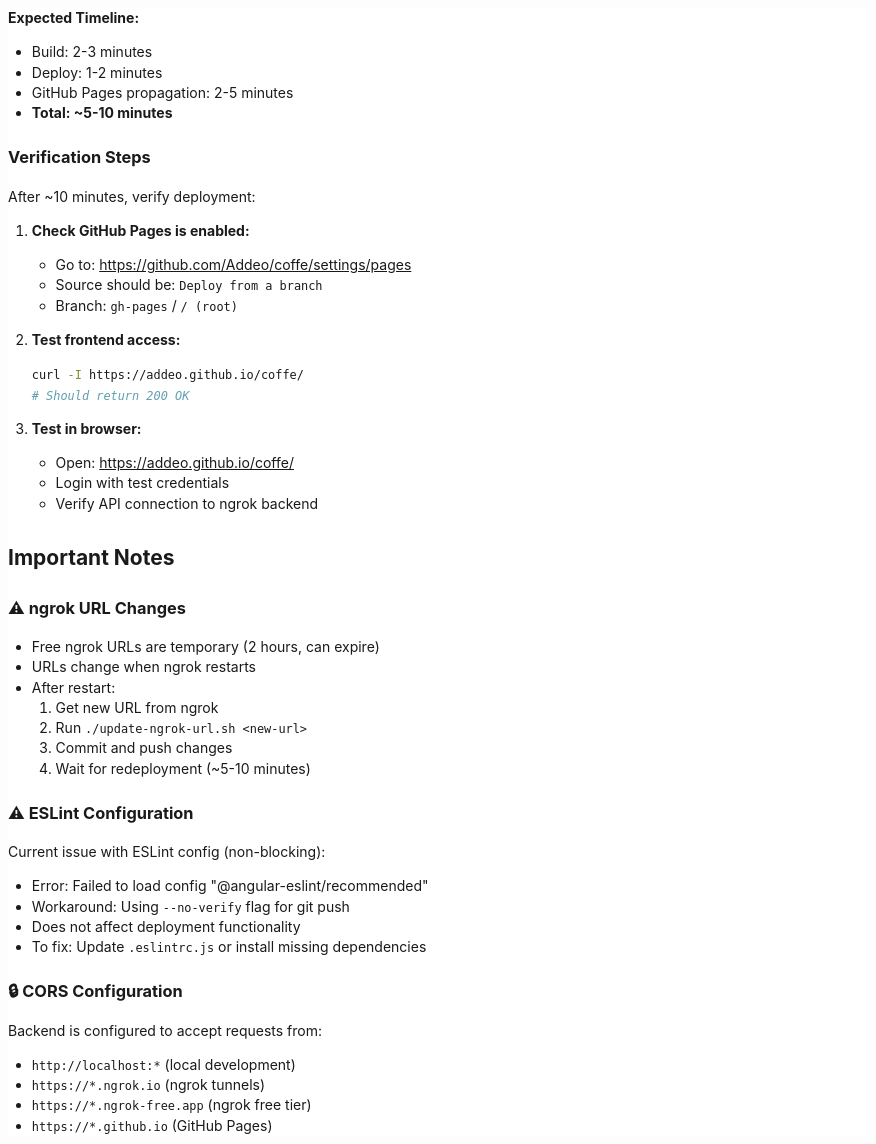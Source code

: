 **Expected Timeline:**

- Build: 2-3 minutes
- Deploy: 1-2 minutes
- GitHub Pages propagation: 2-5 minutes
- **Total: ~5-10 minutes**

### Verification Steps

After ~10 minutes, verify deployment:

1. **Check GitHub Pages is enabled:**
   - Go to: https://github.com/Addeo/coffe/settings/pages
   - Source should be: `Deploy from a branch`
   - Branch: `gh-pages` / `/ (root)`

2. **Test frontend access:**

   ```bash
   curl -I https://addeo.github.io/coffe/
   # Should return 200 OK
   ```

3. **Test in browser:**
   - Open: https://addeo.github.io/coffe/
   - Login with test credentials
   - Verify API connection to ngrok backend

## Important Notes

### ⚠️ ngrok URL Changes

- Free ngrok URLs are temporary (2 hours, can expire)
- URLs change when ngrok restarts
- After restart:
  1. Get new URL from ngrok
  2. Run `./update-ngrok-url.sh <new-url>`
  3. Commit and push changes
  4. Wait for redeployment (~5-10 minutes)

### ⚠️ ESLint Configuration

Current issue with ESLint config (non-blocking):

- Error: Failed to load config "@angular-eslint/recommended"
- Workaround: Using `--no-verify` flag for git push
- Does not affect deployment functionality
- To fix: Update `.eslintrc.js` or install missing dependencies

### 🔒 CORS Configuration

Backend is configured to accept requests from:

- `http://localhost:*` (local development)
- `https://*.ngrok.io` (ngrok tunnels)
- `https://*.ngrok-free.app` (ngrok free tier)
- `https://*.github.io` (GitHub Pages)

